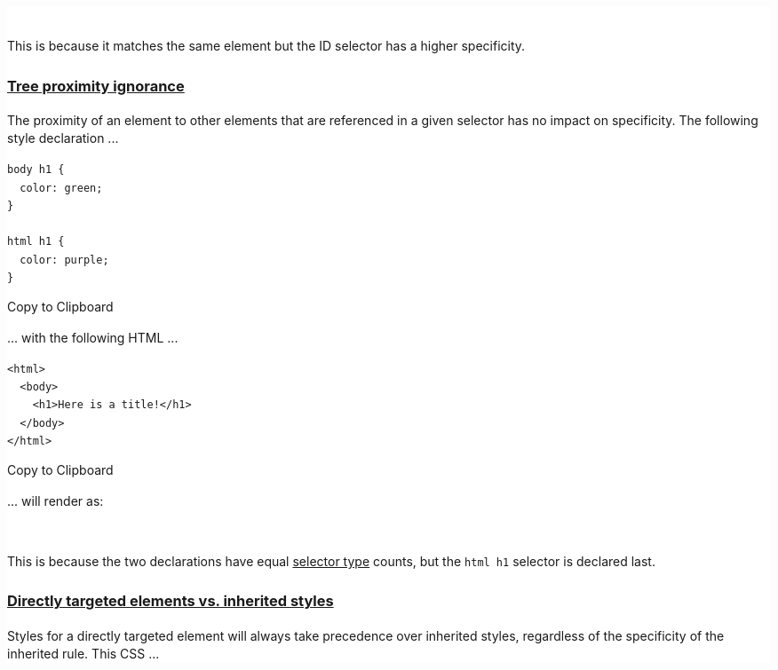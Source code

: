 <iframe class="sample-code-frame" title="Form-based specificity sample" id="frame_form-based_specificity" src="https://yari-demos.prod.mdn.mozit.cloud/en-US/docs/Web/CSS/Specificity/_sample_.form-based_specificity.html" loading="lazy">
</iframe>
<br>

This is because it matches the same element but the ID selector has a higher specificity.

### [Tree proximity ignorance](https://developer.mozilla.org/en-US/docs/Web/CSS/Specificity#tree_proximity_ignorance 'Permalink to Tree proximity ignorance')

The proximity of an element to other elements that are referenced in a given selector has no impact on specificity. The following style declaration ...

```
body h1 {
  color: green;
}

html h1 {
  color: purple;
}
```

Copy to Clipboard

... with the following HTML ...

```
<html>
  <body>
    <h1>Here is a title!</h1>
  </body>
</html>
```

Copy to Clipboard

... will render as:

<iframe class="sample-code-frame" title="Tree proximity ignorance sample" id="frame_tree_proximity_ignorance" src="https://yari-demos.prod.mdn.mozit.cloud/en-US/docs/Web/CSS/Specificity/_sample_.tree_proximity_ignorance.html" loading="lazy">
</iframe>
<br>

This is because the two declarations have equal [selector type](https://developer.mozilla.org/en-US/docs/Web/CSS/Specificity#selector_types) counts, but the `html h1` selector is declared last.

### [Directly targeted elements vs. inherited styles](https://developer.mozilla.org/en-US/docs/Web/CSS/Specificity#directly_targeted_elements_vs._inherited_styles 'Permalink to Directly targeted elements vs. inherited styles')

Styles for a directly targeted element will always take precedence over inherited styles, regardless of the specificity of the inherited rule. This CSS ...
